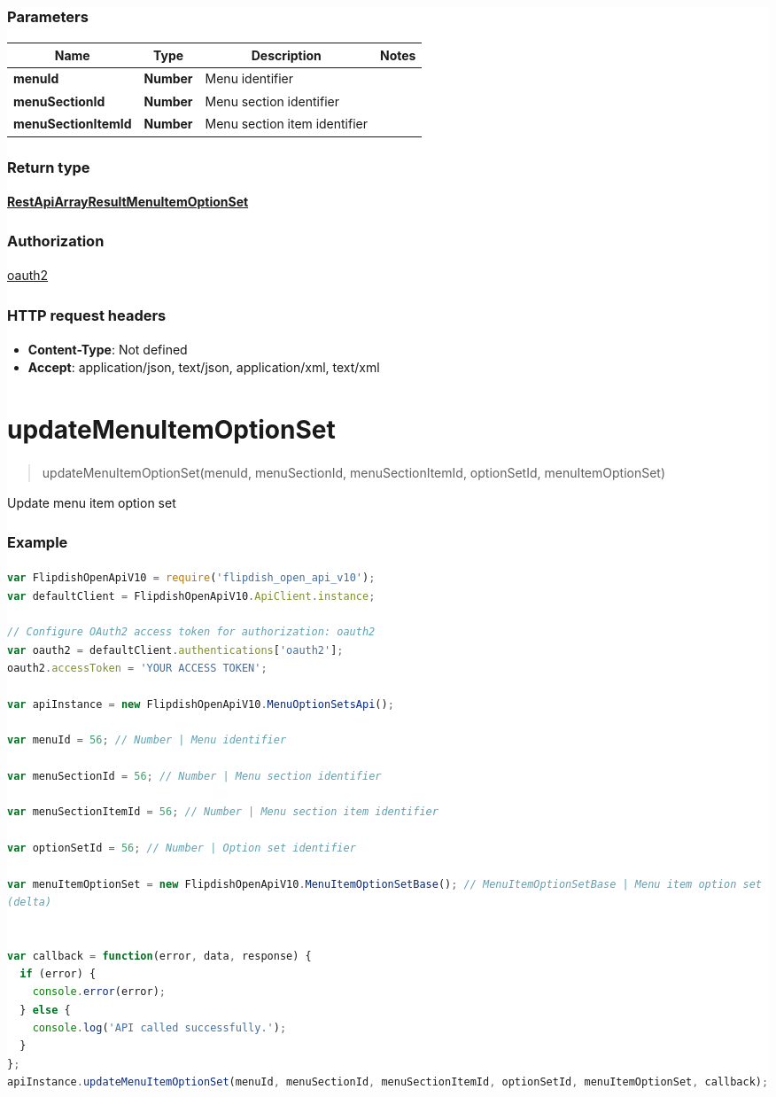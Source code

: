 ### Parameters

Name | Type | Description  | Notes
------------- | ------------- | ------------- | -------------
 **menuId** | **Number**| Menu identifier | 
 **menuSectionId** | **Number**| Menu section identifier | 
 **menuSectionItemId** | **Number**| Menu section item identifier | 

### Return type

[**RestApiArrayResultMenuItemOptionSet**](RestApiArrayResultMenuItemOptionSet.md)

### Authorization

[oauth2](../README.md#oauth2)

### HTTP request headers

 - **Content-Type**: Not defined
 - **Accept**: application/json, text/json, application/xml, text/xml

<a name="updateMenuItemOptionSet"></a>
# **updateMenuItemOptionSet**
> updateMenuItemOptionSet(menuId, menuSectionId, menuSectionItemId, optionSetId, menuItemOptionSet)

Update menu item option set

### Example
```javascript
var FlipdishOpenApiV10 = require('flipdish_open_api_v10');
var defaultClient = FlipdishOpenApiV10.ApiClient.instance;

// Configure OAuth2 access token for authorization: oauth2
var oauth2 = defaultClient.authentications['oauth2'];
oauth2.accessToken = 'YOUR ACCESS TOKEN';

var apiInstance = new FlipdishOpenApiV10.MenuOptionSetsApi();

var menuId = 56; // Number | Menu identifier

var menuSectionId = 56; // Number | Menu section identifier

var menuSectionItemId = 56; // Number | Menu section item identifier

var optionSetId = 56; // Number | Option set identifier

var menuItemOptionSet = new FlipdishOpenApiV10.MenuItemOptionSetBase(); // MenuItemOptionSetBase | Menu item option set (delta)


var callback = function(error, data, response) {
  if (error) {
    console.error(error);
  } else {
    console.log('API called successfully.');
  }
};
apiInstance.updateMenuItemOptionSet(menuId, menuSectionId, menuSectionItemId, optionSetId, menuItemOptionSet, callback);
```
